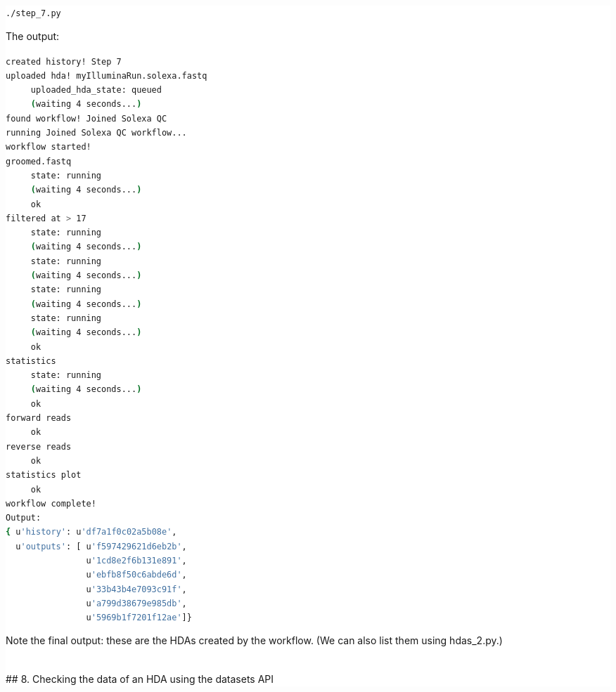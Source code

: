 ```bash
./step_7.py
```

The output:
```bash
created history! Step 7
uploaded hda! myIlluminaRun.solexa.fastq
     uploaded_hda_state: queued
     (waiting 4 seconds...)
found workflow! Joined Solexa QC
running Joined Solexa QC workflow...
workflow started!
groomed.fastq
     state: running
     (waiting 4 seconds...)
     ok
filtered at > 17
     state: running
     (waiting 4 seconds...)
     state: running
     (waiting 4 seconds...)
     state: running
     (waiting 4 seconds...)
     state: running
     (waiting 4 seconds...)
     ok
statistics
     state: running
     (waiting 4 seconds...)
     ok
forward reads
     ok
reverse reads
     ok
statistics plot
     ok
workflow complete!
Output:
{ u'history': u'df7a1f0c02a5b08e',
  u'outputs': [ u'f597429621d6eb2b',
                u'1cd8e2f6b131e891',
                u'ebfb8f50c6abde6d',
                u'33b43b4e7093c91f',
                u'a799d38679e985db',
                u'5969b1f7201f12ae']}
```

Note the final output: these are the HDAs created by the workflow. (We can also list them using hdas_2.py.)

<br />
## 8. Checking the data of an HDA using the datasets API
